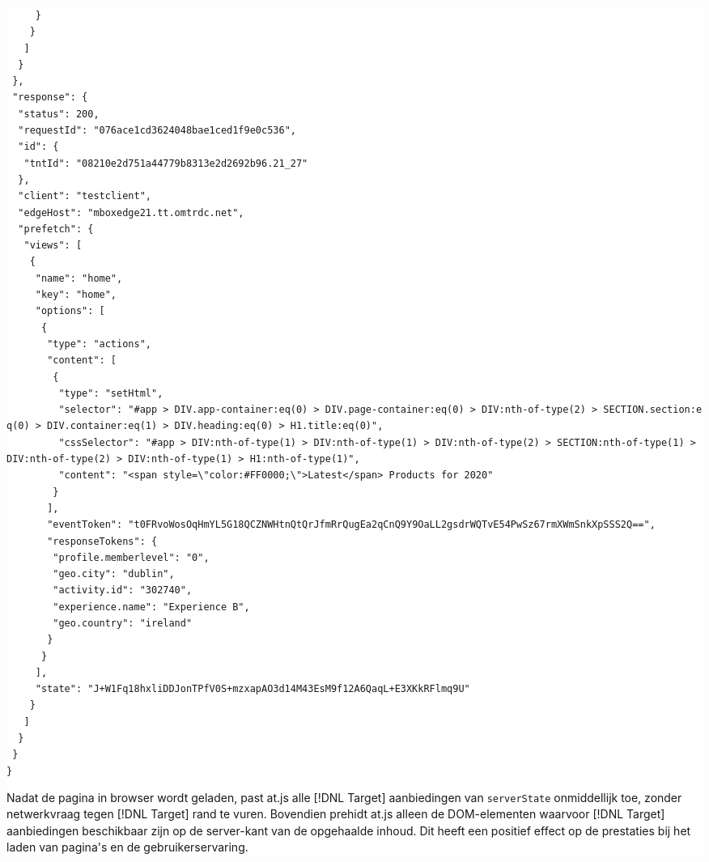 ```
     }
    }
   ]
  }
 },
 "response": {
  "status": 200,
  "requestId": "076ace1cd3624048bae1ced1f9e0c536",
  "id": {
   "tntId": "08210e2d751a44779b8313e2d2692b96.21_27"
  },
  "client": "testclient",
  "edgeHost": "mboxedge21.tt.omtrdc.net",
  "prefetch": {
   "views": [
    {
     "name": "home",
     "key": "home",
     "options": [
      {
       "type": "actions",
       "content": [
        {
         "type": "setHtml",
         "selector": "#app > DIV.app-container:eq(0) > DIV.page-container:eq(0) > DIV:nth-of-type(2) > SECTION.section:eq(0) > DIV.container:eq(1) > DIV.heading:eq(0) > H1.title:eq(0)",
         "cssSelector": "#app > DIV:nth-of-type(1) > DIV:nth-of-type(1) > DIV:nth-of-type(2) > SECTION:nth-of-type(1) > DIV:nth-of-type(2) > DIV:nth-of-type(1) > H1:nth-of-type(1)",
         "content": "<span style=\"color:#FF0000;\">Latest</span> Products for 2020"
        }
       ],
       "eventToken": "t0FRvoWosOqHmYL5G18QCZNWHtnQtQrJfmRrQugEa2qCnQ9Y9OaLL2gsdrWQTvE54PwSz67rmXWmSnkXpSSS2Q==",
       "responseTokens": {
        "profile.memberlevel": "0",
        "geo.city": "dublin",
        "activity.id": "302740",
        "experience.name": "Experience B",
        "geo.country": "ireland"
       }
      }
     ],
     "state": "J+W1Fq18hxliDDJonTPfV0S+mzxapAO3d14M43EsM9f12A6QaqL+E3XKkRFlmq9U"
    }
   ]
  }
 }
}
```

Nadat de pagina in browser wordt geladen, past at.js alle [!DNL Target] aanbiedingen van `serverState` onmiddellijk toe, zonder netwerkvraag tegen [!DNL Target] rand te vuren. Bovendien prehidt at.js alleen de DOM-elementen waarvoor [!DNL Target] aanbiedingen beschikbaar zijn op de server-kant van de opgehaalde inhoud. Dit heeft een positief effect op de prestaties bij het laden van pagina&#39;s en de gebruikerservaring.
